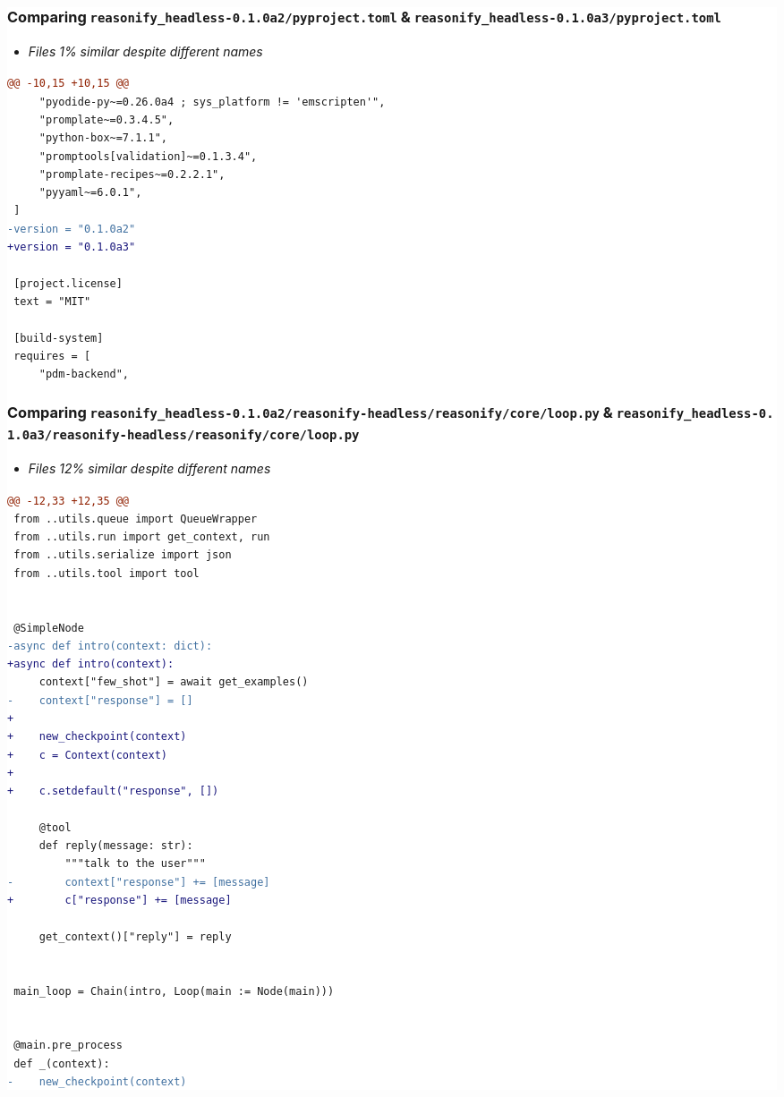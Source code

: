 ### Comparing `reasonify_headless-0.1.0a2/pyproject.toml` & `reasonify_headless-0.1.0a3/pyproject.toml`

 * *Files 1% similar despite different names*

```diff
@@ -10,15 +10,15 @@
     "pyodide-py~=0.26.0a4 ; sys_platform != 'emscripten'",
     "promplate~=0.3.4.5",
     "python-box~=7.1.1",
     "promptools[validation]~=0.1.3.4",
     "promplate-recipes~=0.2.2.1",
     "pyyaml~=6.0.1",
 ]
-version = "0.1.0a2"
+version = "0.1.0a3"
 
 [project.license]
 text = "MIT"
 
 [build-system]
 requires = [
     "pdm-backend",
```

### Comparing `reasonify_headless-0.1.0a2/reasonify-headless/reasonify/core/loop.py` & `reasonify_headless-0.1.0a3/reasonify-headless/reasonify/core/loop.py`

 * *Files 12% similar despite different names*

```diff
@@ -12,33 +12,35 @@
 from ..utils.queue import QueueWrapper
 from ..utils.run import get_context, run
 from ..utils.serialize import json
 from ..utils.tool import tool
 
 
 @SimpleNode
-async def intro(context: dict):
+async def intro(context):
     context["few_shot"] = await get_examples()
-    context["response"] = []
+
+    new_checkpoint(context)
+    c = Context(context)
+
+    c.setdefault("response", [])
 
     @tool
     def reply(message: str):
         """talk to the user"""
-        context["response"] += [message]
+        c["response"] += [message]
 
     get_context()["reply"] = reply
 
 
 main_loop = Chain(intro, Loop(main := Node(main)))
 
 
 @main.pre_process
 def _(context):
-    new_checkpoint(context)
```